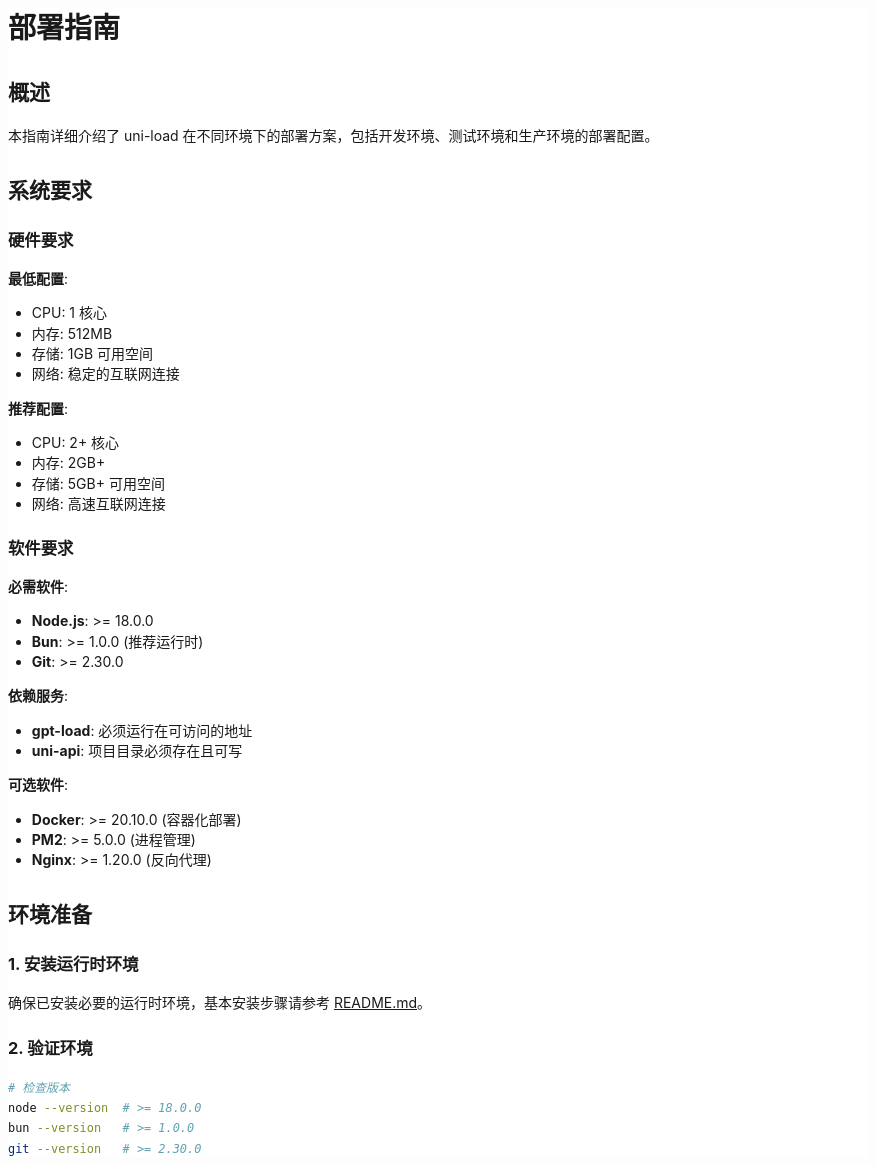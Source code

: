# 部署指南

## 概述

本指南详细介绍了 uni-load 在不同环境下的部署方案，包括开发环境、测试环境和生产环境的部署配置。

## 系统要求

### 硬件要求

**最低配置**:
- CPU: 1 核心
- 内存: 512MB
- 存储: 1GB 可用空间
- 网络: 稳定的互联网连接

**推荐配置**:
- CPU: 2+ 核心
- 内存: 2GB+
- 存储: 5GB+ 可用空间
- 网络: 高速互联网连接

### 软件要求

**必需软件**:
- **Node.js**: >= 18.0.0
- **Bun**: >= 1.0.0 (推荐运行时)
- **Git**: >= 2.30.0

**依赖服务**:
- **gpt-load**: 必须运行在可访问的地址
- **uni-api**: 项目目录必须存在且可写

**可选软件**:
- **Docker**: >= 20.10.0 (容器化部署)
- **PM2**: >= 5.0.0 (进程管理)
- **Nginx**: >= 1.20.0 (反向代理)

## 环境准备

### 1. 安装运行时环境

确保已安装必要的运行时环境，基本安装步骤请参考 [README.md](../README.md#快速开始)。

### 2. 验证环境

```bash
# 检查版本
node --version  # >= 18.0.0
bun --version   # >= 1.0.0
git --version   # >= 2.30.0
```
